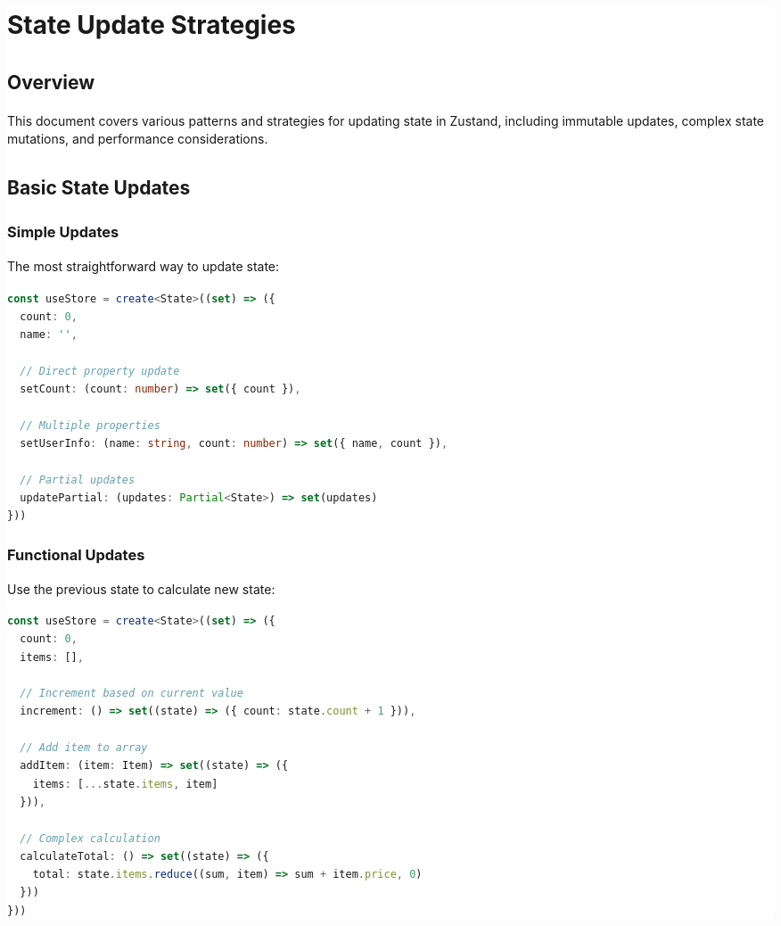 # State Update Strategies

## Overview

This document covers various patterns and strategies for updating state in Zustand, including immutable updates, complex state mutations, and performance considerations.

## Basic State Updates

### Simple Updates
The most straightforward way to update state:

```typescript
const useStore = create<State>((set) => ({
  count: 0,
  name: '',
  
  // Direct property update
  setCount: (count: number) => set({ count }),
  
  // Multiple properties
  setUserInfo: (name: string, count: number) => set({ name, count }),
  
  // Partial updates
  updatePartial: (updates: Partial<State>) => set(updates)
}))
```

### Functional Updates
Use the previous state to calculate new state:

```typescript
const useStore = create<State>((set) => ({
  count: 0,
  items: [],
  
  // Increment based on current value
  increment: () => set((state) => ({ count: state.count + 1 })),
  
  // Add item to array
  addItem: (item: Item) => set((state) => ({
    items: [...state.items, item]
  })),
  
  // Complex calculation
  calculateTotal: () => set((state) => ({
    total: state.items.reduce((sum, item) => sum + item.price, 0)
  }))
}))
```
